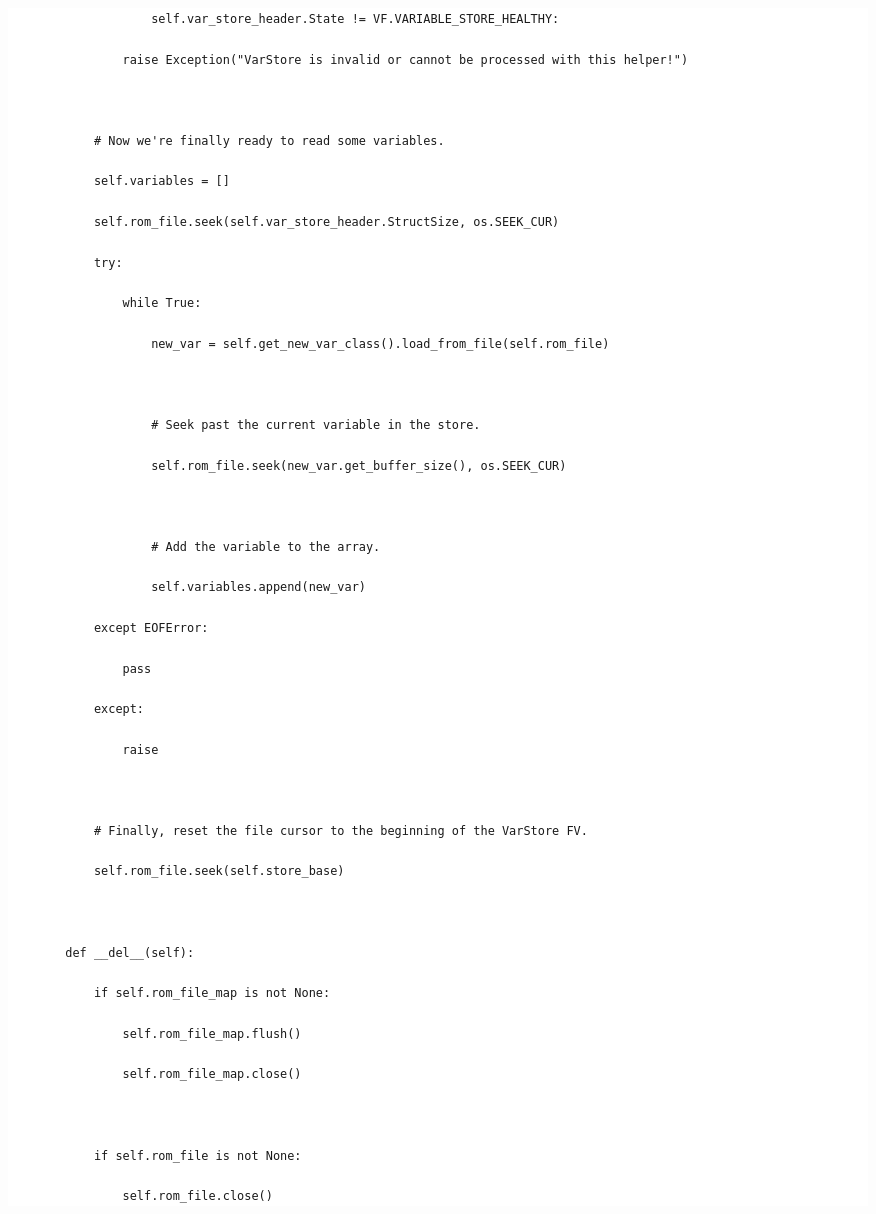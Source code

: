                         self.var_store_header.State != VF.VARIABLE_STORE_HEALTHY:

                    raise Exception("VarStore is invalid or cannot be processed with this helper!")

        

                # Now we're finally ready to read some variables.

                self.variables = []

                self.rom_file.seek(self.var_store_header.StructSize, os.SEEK_CUR)

                try:

                    while True:

                        new_var = self.get_new_var_class().load_from_file(self.rom_file)

        

                        # Seek past the current variable in the store.

                        self.rom_file.seek(new_var.get_buffer_size(), os.SEEK_CUR)

        

                        # Add the variable to the array.

                        self.variables.append(new_var)

                except EOFError:

                    pass

                except:

                    raise

        

                # Finally, reset the file cursor to the beginning of the VarStore FV.

                self.rom_file.seek(self.store_base)

        

            def __del__(self):

                if self.rom_file_map is not None:

                    self.rom_file_map.flush()

                    self.rom_file_map.close()

        

                if self.rom_file is not None:

                    self.rom_file.close()
